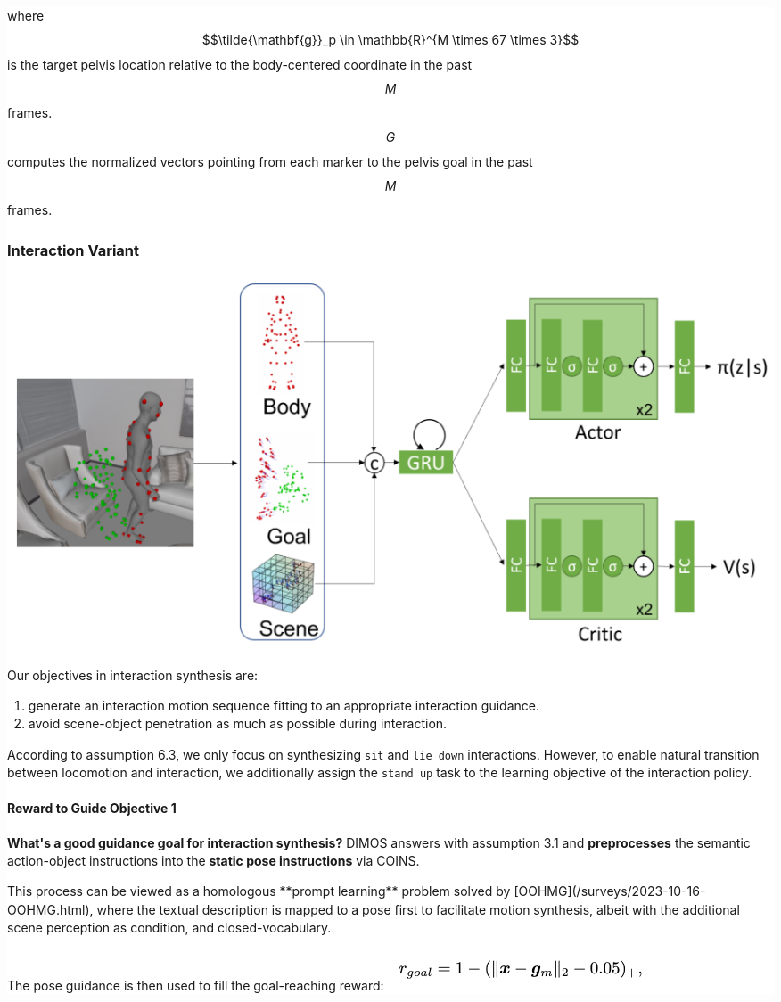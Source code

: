 where $$\tilde{\mathbf{g}}_p \in \mathbb{R}^{M \times 67 \times 3}$$ is the target pelvis location relative to the body-centered coordinate in the past $$M$$ frames. $$G$$ computes the normalized vectors pointing from each marker to the pelvis goal in the past $$M$$ frames.

### Interaction Variant
![](attachment/9ac8d6961cd0a18dba792f8cb8be8238.png)

Our objectives in interaction synthesis are:
1. generate an interaction motion sequence fitting to an appropriate interaction guidance.
2. avoid scene-object penetration as much as possible during interaction.

According to assumption 6.3, we only focus on synthesizing `sit` and `lie down` interactions. However, to enable natural transition between locomotion and interaction, we additionally assign the `stand up` task to the learning objective of the interaction policy.

#### Reward to Guide Objective 1
**What's a good guidance goal for interaction synthesis?** DIMOS answers with assumption 3.1 and **preprocesses** the semantic action-object instructions into the **static pose instructions** via COINS.

<div markdown="1" class="bordered-block">
This process can be viewed as a homologous **prompt learning** problem solved by [OOHMG](/surveys/2023-10-16-OOHMG.html), where the textual description is mapped to a pose first to facilitate motion synthesis, albeit with the additional scene perception as condition, and closed-vocabulary.
</div>

The pose guidance is then used to fill the goal-reaching reward:
![](attachment/d3406582bdaa20be9b491056404b65ec.png)
